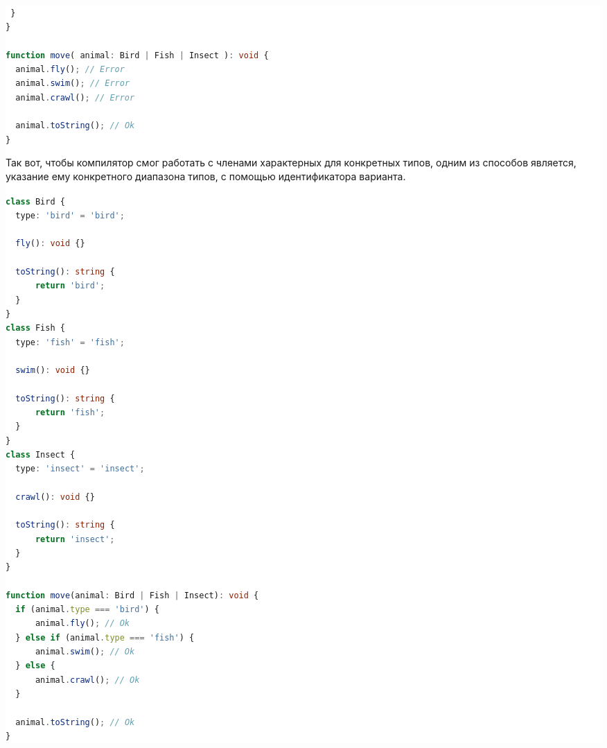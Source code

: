 ~~~~~typescript
 }
}

function move( animal: Bird | Fish | Insect ): void {
  animal.fly(); // Error
  animal.swim(); // Error
  animal.crawl(); // Error

  animal.toString(); // Ok
}
~~~~~

Так вот, чтобы компилятор смог работать с членами характерных для конкретных типов, одним из способов является, указание ему конкретного диапазона типов, с помощью идентификатора варианта.

~~~~~typescript
class Bird {
  type: 'bird' = 'bird';

  fly(): void {}

  toString(): string {
      return 'bird';
  }
}
class Fish {
  type: 'fish' = 'fish';

  swim(): void {}

  toString(): string {
      return 'fish';
  }
}
class Insect {
  type: 'insect' = 'insect';

  crawl(): void {}

  toString(): string {
      return 'insect';
  }
}

function move(animal: Bird | Fish | Insect): void {
  if (animal.type === 'bird') {
      animal.fly(); // Ok
  } else if (animal.type === 'fish') {
      animal.swim(); // Ok
  } else {
      animal.crawl(); // Ok
  }

  animal.toString(); // Ok
}
~~~~~

